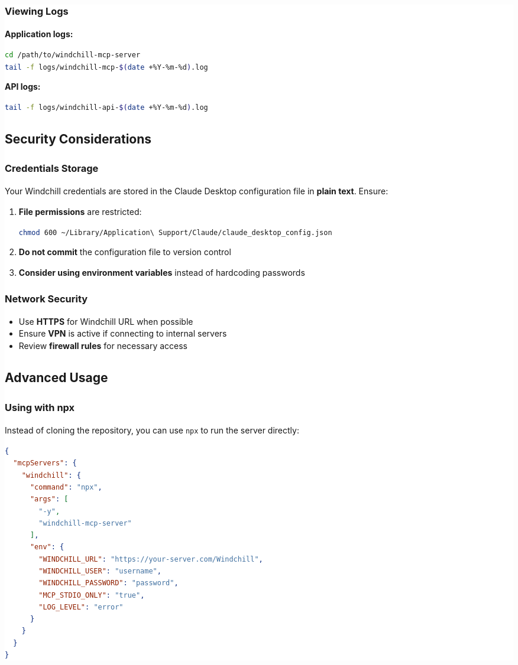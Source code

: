 ### Viewing Logs

**Application logs:**
```bash
cd /path/to/windchill-mcp-server
tail -f logs/windchill-mcp-$(date +%Y-%m-%d).log
```

**API logs:**
```bash
tail -f logs/windchill-api-$(date +%Y-%m-%d).log
```

## Security Considerations

### Credentials Storage

Your Windchill credentials are stored in the Claude Desktop configuration file in **plain text**. Ensure:

1. **File permissions** are restricted:
   ```bash
   chmod 600 ~/Library/Application\ Support/Claude/claude_desktop_config.json
   ```

2. **Do not commit** the configuration file to version control

3. **Consider using environment variables** instead of hardcoding passwords

### Network Security

- Use **HTTPS** for Windchill URL when possible
- Ensure **VPN** is active if connecting to internal servers
- Review **firewall rules** for necessary access

## Advanced Usage

### Using with npx

Instead of cloning the repository, you can use `npx` to run the server directly:

```json
{
  "mcpServers": {
    "windchill": {
      "command": "npx",
      "args": [
        "-y",
        "windchill-mcp-server"
      ],
      "env": {
        "WINDCHILL_URL": "https://your-server.com/Windchill",
        "WINDCHILL_USER": "username",
        "WINDCHILL_PASSWORD": "password",
        "MCP_STDIO_ONLY": "true",
        "LOG_LEVEL": "error"
      }
    }
  }
}
```
